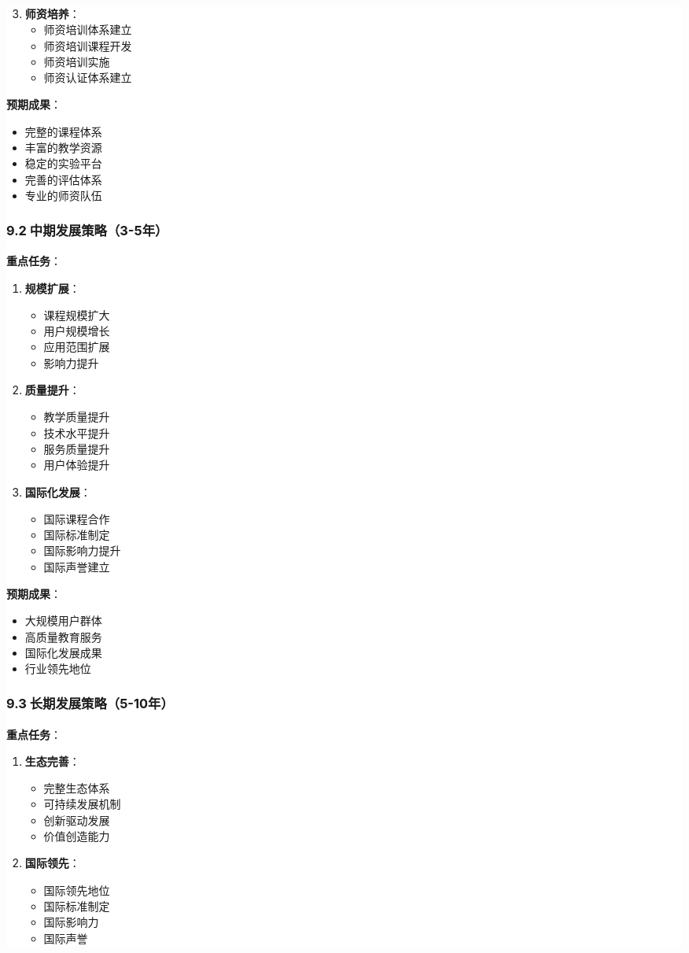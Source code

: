 3. **师资培养**：
   - 师资培训体系建立
   - 师资培训课程开发
   - 师资培训实施
   - 师资认证体系建立

**预期成果**：

- 完整的课程体系
- 丰富的教学资源
- 稳定的实验平台
- 完善的评估体系
- 专业的师资队伍

### 9.2 中期发展策略（3-5年）

**重点任务**：

1. **规模扩展**：
   - 课程规模扩大
   - 用户规模增长
   - 应用范围扩展
   - 影响力提升

2. **质量提升**：
   - 教学质量提升
   - 技术水平提升
   - 服务质量提升
   - 用户体验提升

3. **国际化发展**：
   - 国际课程合作
   - 国际标准制定
   - 国际影响力提升
   - 国际声誉建立

**预期成果**：

- 大规模用户群体
- 高质量教育服务
- 国际化发展成果
- 行业领先地位

### 9.3 长期发展策略（5-10年）

**重点任务**：

1. **生态完善**：
   - 完整生态体系
   - 可持续发展机制
   - 创新驱动发展
   - 价值创造能力

2. **国际领先**：
   - 国际领先地位
   - 国际标准制定
   - 国际影响力
   - 国际声誉
